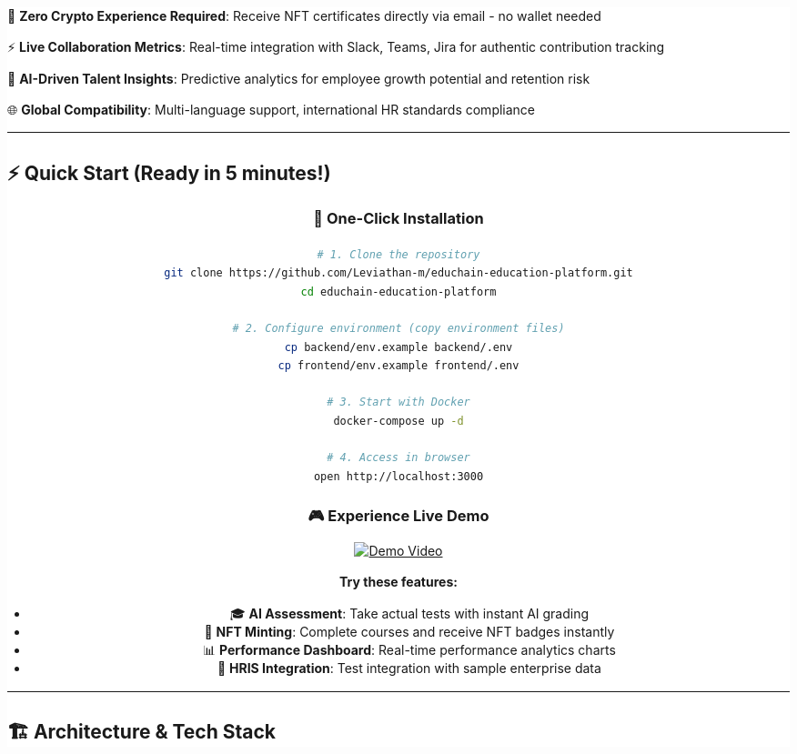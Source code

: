 📱 **Zero Crypto Experience Required**: Receive NFT certificates directly via email - no wallet needed

⚡ **Live Collaboration Metrics**: Real-time integration with Slack, Teams, Jira for authentic contribution tracking

🌟 **AI-Driven Talent Insights**: Predictive analytics for employee growth potential and retention risk

🌐 **Global Compatibility**: Multi-language support, international HR standards compliance

</div>

---

## ⚡ **Quick Start** (Ready in 5 minutes!)

<div align="center">

### 🚀 **One-Click Installation**
```bash
# 1. Clone the repository
git clone https://github.com/Leviathan-m/educhain-education-platform.git
cd educhain-education-platform

# 2. Configure environment (copy environment files)
cp backend/env.example backend/.env
cp frontend/env.example frontend/.env

# 3. Start with Docker
docker-compose up -d

# 4. Access in browser
open http://localhost:3000
```

### 🎮 **Experience Live Demo**
[![Demo Video](https://img.shields.io/badge/🎬_Watch_Demo-FF0000?style=for-the-badge&logo=youtube&logoColor=white)](https://youtu.be/demo-video)

**Try these features:**
- 🎓 **AI Assessment**: Take actual tests with instant AI grading
- 🎨 **NFT Minting**: Complete courses and receive NFT badges instantly
- 📊 **Performance Dashboard**: Real-time performance analytics charts
- 🔗 **HRIS Integration**: Test integration with sample enterprise data

</div>

---

## 🏗️ **Architecture & Tech Stack**

<div align="center">
